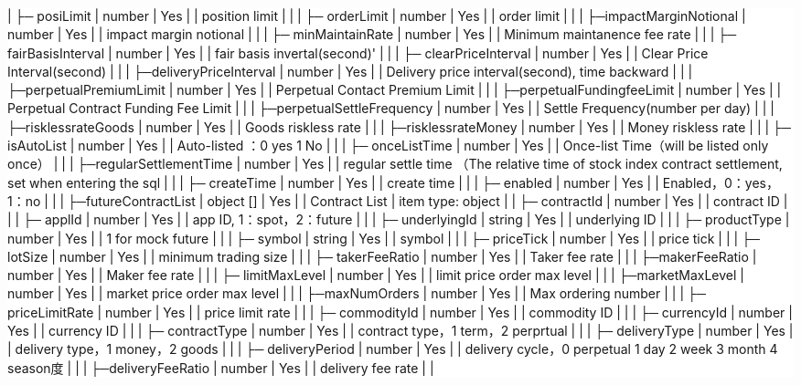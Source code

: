 | ├─ posiLimit               | number      | Yes     |        | position limit                                          |                   |
| ├─ orderLimit              | number      | Yes     |        | order limit                               |                   |
| ├─impactMarginNotional     | number      | Yes     |        | impact margin notional                    |                   |
| ├─ minMaintainRate         | number      | Yes     |        | Minimum maintanence fee rate             |                   |
| ├─ fairBasisInterval       | number      | Yes     |        | fair basis invertal(second)'                              |                   |
| ├─ clearPriceInterval      | number      | Yes     |        | Clear Price Interval(second)                                   |                   |
| ├─deliveryPriceInterval    | number      | Yes     |        | Delivery price interval(second), time backward                       |                   |
| ├─perpetualPremiumLimit    | number      | Yes     |        | Perpetual Contact Premium Limit                    |                   |
| ├─perpetualFundingfeeLimit | number      | Yes     |        | Perpetual Contract Funding Fee Limit          |                   |
| ├─perpetualSettleFrequency | number      | Yes     |        | Settle Frequency(number per day)              |                   |
| ├─risklessrateGoods        | number      | Yes     |        | Goods riskless rate                                           |                   |
| ├─risklessrateMoney        | number      | Yes     |        | Money riskless rate                                           |                   |
| ├─ isAutoList              | number      | Yes     |        | Auto-listed ：0 yes 1 No                                    |                   |
| ├─ onceListTime            | number      | Yes     |        | Once-list Time（will be listed only once）                           |                   |
| ├─regularSettlementTime    | number      | Yes     |        | regular settle time （The relative time of stock index contract settlement, set when entering the sql       |                   |
| ├─ createTime              | number      | Yes     |        | create time                                                 |                   |
| ├─ enabled                 | number      | Yes     |        | Enabled，0：yes，1：no                 |                   |
| ├─futureContractList       | object []   | Yes     |        | Contract List                         | item type: object |
| ├─ contractId              | number      | Yes     |        | contract ID                           |                   |
| ├─ applId                  | number      | Yes     |        | app ID, 1：spot，2：future                                 |                   |
| ├─ underlyingId            | string      | Yes     |        | underlying ID                                                   |                   |
| ├─ productType             | number      | Yes     |        | 1 for mock future                          |                   |
| ├─ symbol                  | string      | Yes     |        | symbol                                                 |                   |
| ├─ priceTick               | number      | Yes     |        | price tick                                            |                   |
| ├─ lotSize                 | number      | Yes     |        | minimum trading size                                           |                   |
| ├─ takerFeeRatio           | number      | Yes     |        | Taker fee rate                                            |                   |
| ├─makerFeeRatio            | number      | Yes     |        | Maker fee rate                                            |                   |
| ├─ limitMaxLevel           | number      | Yes     |        | limit price order max level                                     |                   |
| ├─marketMaxLevel           | number      | Yes     |        | market price order max level                                     |                   |
| ├─maxNumOrders             | number      | Yes     |        | Max ordering number                         |                   |
| ├─ priceLimitRate          | number      | Yes     |        | price limit rate                                                 |                   |
| ├─ commodityId             | number      | Yes     |        | commodity ID                                               |                   |
| ├─ currencyId              | number      | Yes     |        | currency ID                                               |                   |
| ├─ contractType            | number      | Yes     |        | contract type，1 term，2 perprtual                                  |                   |
| ├─ deliveryType            | number      | Yes     |        | delivery type，1 money，2 goods                           |                   |
| ├─ deliveryPeriod          | number      | Yes     |        | delivery cycle，0 perpetual 1 day 2 week 3 month 4 season度                            |                   |
| ├─deliveryFeeRatio         | number      | Yes     |        | delivery fee rate                                              |                   |